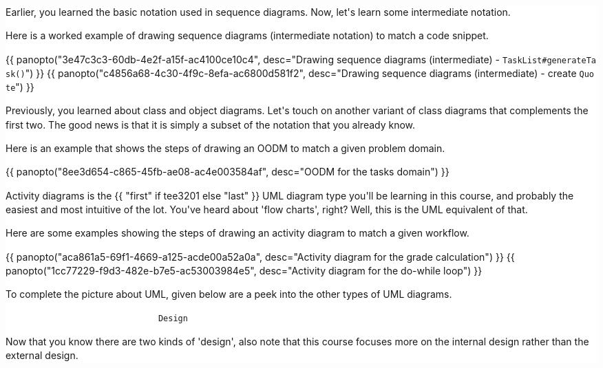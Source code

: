 <div id="{{ slugify("Sequence Diagrams: Intermediate") }}">

Earlier, you learned the basic notation used in sequence diagrams. Now, let's learn some intermediate notation.
</div>

<div id="{{ slugify("Followup Sequence Diagrams: Intermediate") }}">

Here is a worked example of drawing sequence diagrams (intermediate notation) to match a code snippet.

{{ panopto("3e47c3c3-60db-4e2f-a15f-ac4100ce10c4", desc="Drawing sequence diagrams (intermediate) - `TaskList#generateTask()`") }}
{{ panopto("c4856a68-4c30-4f9c-8efa-ac6800d581f2", desc="Drawing sequence diagrams (intermediate) - create `Quote`") }}
</div>

<div id="{{ slugify("OO Domain Models") }}">

Previously, you learned about class and object diagrams. Let's touch on another variant of class diagrams that complements the first two. The good news is that it is simply a subset of the notation that you already know.
</div>

<div id="{{ slugify("Followup OO Domain Models") }}">

Here is an example that shows the steps of drawing an OODM to match a given problem domain.

{{ panopto("8ee3d654-c865-45fb-ae08-ac4e003584af", desc="OODM for the tasks domain") }}
</div>

<div id="{{ slugify("Activity Diagrams") }}">

Activity diagrams is the {{ "first" if tee3201 else "last" }} UML diagram type you'll be learning in this course, and probably the easiest and most intuitive of the lot. You've heard about 'flow charts', right? Well, this is the UML equivalent of that.
</div>

<div id="{{ slugify("Followup Activity Diagrams") }}">

Here are some examples showing the steps of drawing an activity diagram to match a given workflow.

{{ panopto("aca861a5-69f1-4669-a125-acde00a52a0a", desc="Activity diagram for the grade calculation") }}
{{ panopto("1cc77229-f9d3-482e-b7e5-ac53003984e5", desc="Activity diagram for the do-while loop") }}
</div>

<div id="{{ slugify("Other UML Models") }}">

To complete the picture about UML, given below are a peek into the other types of UML diagrams.
</div>

                                   Design

<div id="{{ slugify("followup-design-introduction-what") }}">

Now that you know there are two kinds of 'design', also note that this course focuses more on the internal design rather than the external design.
</div>
